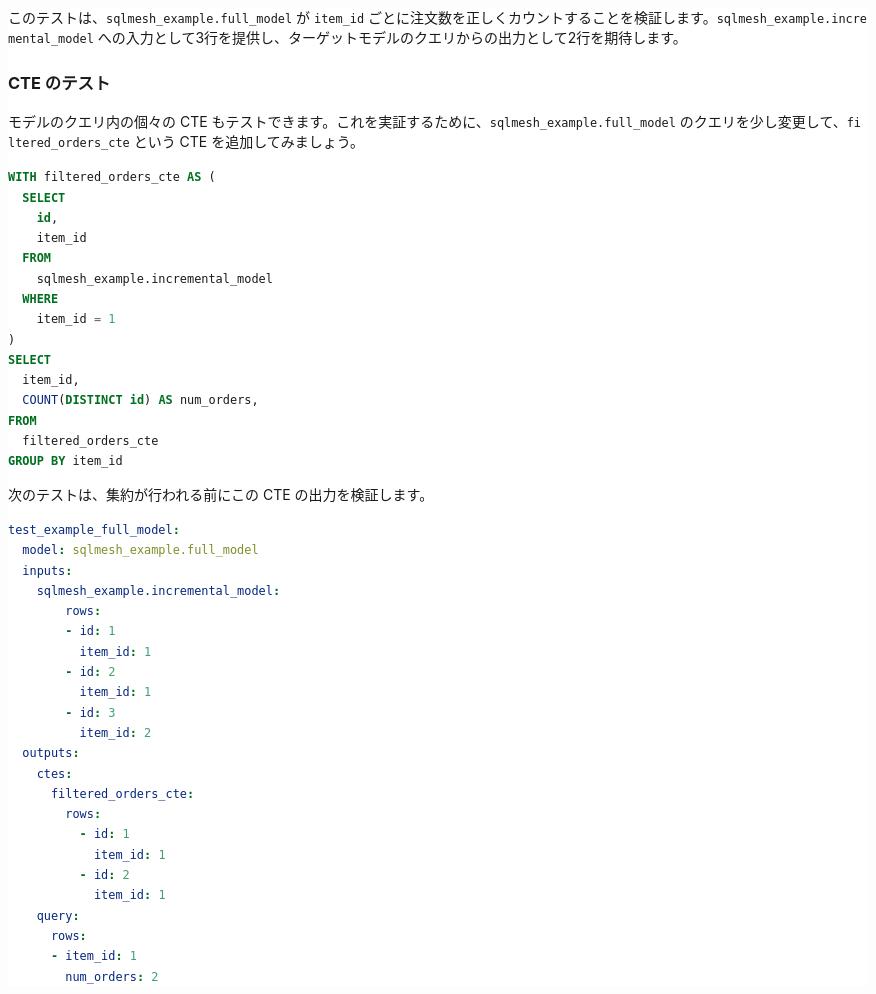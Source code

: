 このテストは、`sqlmesh_example.full_model` が `item_id` ごとに注文数を正しくカウントすることを検証します。`sqlmesh_example.incremental_model` への入力として3行を提供し、ターゲットモデルのクエリからの出力として2行を期待します。

### CTE のテスト

モデルのクエリ内の個々の CTE もテストできます。これを実証するために、`sqlmesh_example.full_model` のクエリを少し変更して、`filtered_orders_cte` という CTE を追加してみましょう。

```sql linenums="1"
WITH filtered_orders_cte AS (
  SELECT
    id,
    item_id
  FROM
    sqlmesh_example.incremental_model
  WHERE
    item_id = 1
)
SELECT
  item_id,
  COUNT(DISTINCT id) AS num_orders,
FROM
  filtered_orders_cte
GROUP BY item_id
```

次のテストは、集約が行われる前にこの CTE の出力を検証します。

```yaml linenums="1" hl_lines="13-19"
test_example_full_model:
  model: sqlmesh_example.full_model
  inputs:
    sqlmesh_example.incremental_model:
        rows:
        - id: 1
          item_id: 1
        - id: 2
          item_id: 1
        - id: 3
          item_id: 2
  outputs:
    ctes:
      filtered_orders_cte:
        rows:
          - id: 1
            item_id: 1
          - id: 2
            item_id: 1
    query:
      rows:
      - item_id: 1
        num_orders: 2
```
